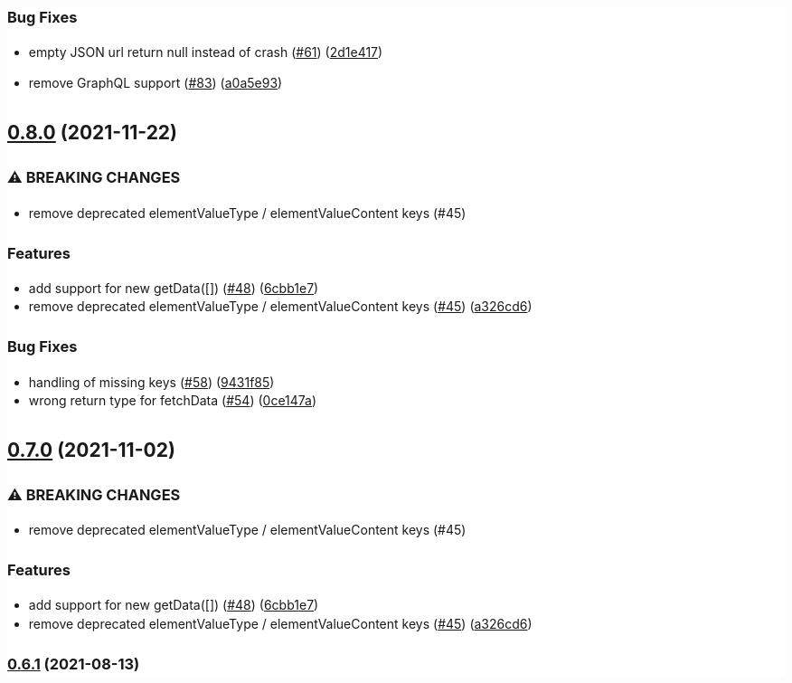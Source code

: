 ### Bug Fixes

- empty JSON url return null instead of crash ([#61](https://github.com/ERC725Alliance/erc725.js/issues/61)) ([2d1e417](https://github.com/ERC725Alliance/erc725.js/commit/2d1e417facbc9b2c5b1f4fae62d46b498f3f7603))

- remove GraphQL support ([#83](https://github.com/ERC725Alliance/erc725.js/issues/83)) ([a0a5e93](https://github.com/ERC725Alliance/erc725.js/commit/a0a5e93bff3e4a5cc759c7b8662f7df523fa484f))

## [0.8.0](https://github.com/ERC725Alliance/erc725.js/compare/v0.6.2-beta.4...v0.8.0) (2021-11-22)

### ⚠ BREAKING CHANGES

- remove deprecated elementValueType / elementValueContent keys (#45)

### Features

- add support for new getData([]) ([#48](https://github.com/ERC725Alliance/erc725.js/issues/48)) ([6cbb1e7](https://github.com/ERC725Alliance/erc725.js/commit/6cbb1e76e3df8b862ee35e436aaddea24f86e2ea))
- remove deprecated elementValueType / elementValueContent keys ([#45](https://github.com/ERC725Alliance/erc725.js/issues/45)) ([a326cd6](https://github.com/ERC725Alliance/erc725.js/commit/a326cd6560a8a9de6c68db61c919c07f4f71e3d5))

### Bug Fixes

- handling of missing keys ([#58](https://github.com/ERC725Alliance/erc725.js/issues/58)) ([9431f85](https://github.com/ERC725Alliance/erc725.js/commit/9431f85dd62785305f5b32ca6c4a4e9e3c9b788d))
- wrong return type for fetchData ([#54](https://github.com/ERC725Alliance/erc725.js/issues/54)) ([0ce147a](https://github.com/ERC725Alliance/erc725.js/commit/0ce147ac0774a3ec0b404896da02b923bbfbd09c))

## [0.7.0](https://github.com/ERC725Alliance/erc725.js/compare/v0.6.2-beta.4...v0.7.0) (2021-11-02)

### ⚠ BREAKING CHANGES

- remove deprecated elementValueType / elementValueContent keys (#45)

### Features

- add support for new getData([]) ([#48](https://github.com/ERC725Alliance/erc725.js/issues/48)) ([6cbb1e7](https://github.com/ERC725Alliance/erc725.js/commit/6cbb1e76e3df8b862ee35e436aaddea24f86e2ea))
- remove deprecated elementValueType / elementValueContent keys ([#45](https://github.com/ERC725Alliance/erc725.js/issues/45)) ([a326cd6](https://github.com/ERC725Alliance/erc725.js/commit/a326cd6560a8a9de6c68db61c919c07f4f71e3d5))

### [0.6.1](https://github.com/ERC725Alliance/erc725.js/compare/v0.6.0...v0.6.1) (2021-08-13)
